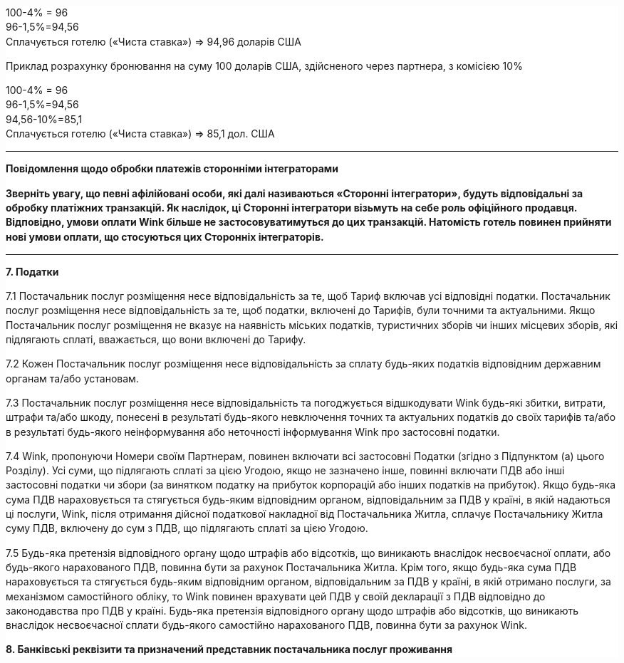 100-4% = 96\
96-1,5%=94,56\
Сплачується готелю («Чиста ставка») => 94,96 доларів США

Приклад розрахунку бронювання на суму 100 доларів США, здійсненого через партнера, з комісією 10%

100-4% = 96\
96-1,5%=94,56\
94,56-10%=85,1\
Сплачується готелю («Чиста ставка») => 85,1 дол. США

***

**Повідомлення щодо обробки платежів сторонніми інтеграторами**

**Зверніть увагу, що певні афілійовані особи, які далі називаються «Сторонні інтегратори», будуть відповідальні за обробку платіжних транзакцій. Як наслідок, ці Сторонні інтегратори візьмуть на себе роль офіційного продавця. Відповідно, умови оплати Wink більше не застосовуватимуться до цих транзакцій. Натомість готель повинен прийняти нові умови оплати, що стосуються цих Сторонніх інтеграторів.**

***

**7. Податки**

7.1 Постачальник послуг розміщення несе відповідальність за те, щоб Тариф включав усі відповідні податки. Постачальник послуг розміщення несе відповідальність за те, щоб податки, включені до Тарифів, були точними та актуальними. Якщо Постачальник послуг розміщення не вказує на наявність міських податків, туристичних зборів чи інших місцевих зборів, які підлягають сплаті, вважається, що вони включені до Тарифу.

7.2 Кожен Постачальник послуг розміщення несе відповідальність за сплату будь-яких податків відповідним державним органам та/або установам.

7.3 Постачальник послуг розміщення несе відповідальність та погоджується відшкодувати Wink будь-які збитки, витрати, штрафи та/або шкоду, понесені в результаті будь-якого невключення точних та актуальних податків до своїх тарифів та/або в результаті будь-якого неінформування або неточності інформування Wink про застосовні податки.

7.4 Wink, пропонуючи Номери своїм Партнерам, повинен включати всі застосовні Податки (згідно з Підпунктом (а) цього Розділу). Усі суми, що підлягають сплаті за цією Угодою, якщо не зазначено інше, повинні включати ПДВ або інші застосовні податки чи збори (за винятком податку на прибуток корпорацій або інших податків на прибуток). Якщо будь-яка сума ПДВ нараховується та стягується будь-яким відповідним органом, відповідальним за ПДВ у країні, в якій надаються ці послуги, Wink, після отримання дійсної податкової накладної від Постачальника Житла, сплачує Постачальнику Житла суму ПДВ, включену до сум з ПДВ, що підлягають сплаті за цією Угодою.

7.5 Будь-яка претензія відповідного органу щодо штрафів або відсотків, що виникають внаслідок несвоєчасної оплати, або будь-якого нарахованого ПДВ, повинна бути за рахунок Постачальника Житла. Крім того, якщо будь-яка сума ПДВ нараховується та стягується будь-яким відповідним органом, відповідальним за ПДВ у країні, в якій отримано послуги, за механізмом самостійного обліку, то Wink повинен врахувати цей ПДВ у своїй декларації з ПДВ відповідно до законодавства про ПДВ у країні. Будь-яка претензія відповідного органу щодо штрафів або відсотків, що виникають внаслідок несвоєчасної сплати будь-якого самостійно нарахованого ПДВ, повинна бути за рахунок Wink.

**8. Банківські реквізити та призначений представник постачальника послуг проживання**
